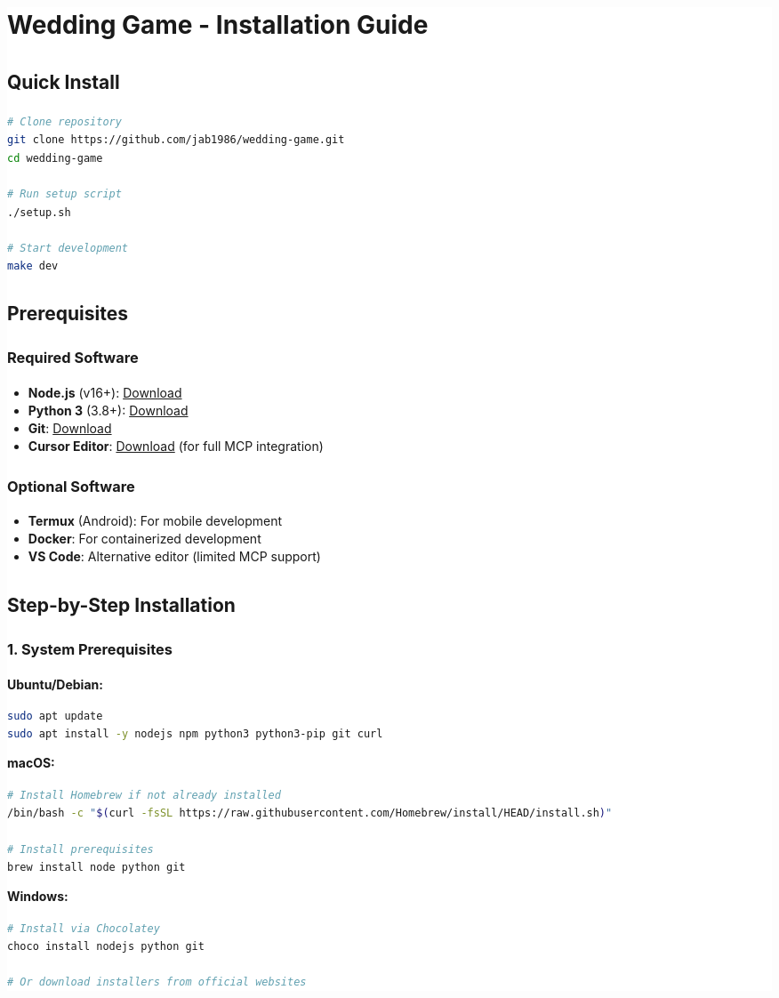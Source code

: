 # Wedding Game - Installation Guide

## Quick Install

```bash
# Clone repository
git clone https://github.com/jab1986/wedding-game.git
cd wedding-game

# Run setup script
./setup.sh

# Start development
make dev
```

## Prerequisites

### Required Software
- **Node.js** (v16+): [Download](https://nodejs.org/)
- **Python 3** (3.8+): [Download](https://python.org/)
- **Git**: [Download](https://git-scm.com/)
- **Cursor Editor**: [Download](https://cursor.sh/) (for full MCP integration)

### Optional Software
- **Termux** (Android): For mobile development
- **Docker**: For containerized development
- **VS Code**: Alternative editor (limited MCP support)

## Step-by-Step Installation

### 1. System Prerequisites

**Ubuntu/Debian:**
```bash
sudo apt update
sudo apt install -y nodejs npm python3 python3-pip git curl
```

**macOS:**
```bash
# Install Homebrew if not already installed
/bin/bash -c "$(curl -fsSL https://raw.githubusercontent.com/Homebrew/install/HEAD/install.sh)"

# Install prerequisites
brew install node python git
```

**Windows:**
```powershell
# Install via Chocolatey
choco install nodejs python git

# Or download installers from official websites
```
